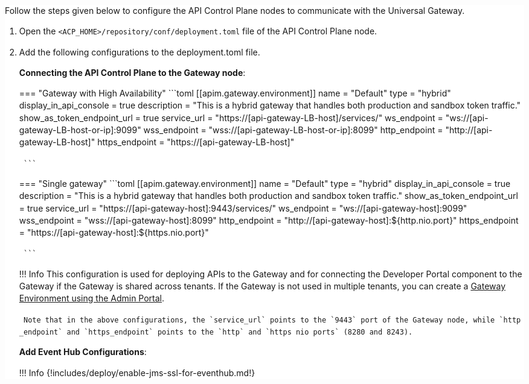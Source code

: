 Follow the steps given below to configure the API Control Plane nodes to communicate with the Universal Gateway.

1. Open the `<ACP_HOME>/repository/conf/deployment.toml` file of the API Control Plane node.

2. Add the following configurations to the deployment.toml file.

    **Connecting the API Control Plane to the Gateway node**:

    === "Gateway with High Availability"
        ```toml
        [[apim.gateway.environment]]
        name = "Default"
        type = "hybrid"
        display_in_api_console = true
        description = "This is a hybrid gateway that handles both production and sandbox token traffic."
        show_as_token_endpoint_url = true
        service_url = "https://[api-gateway-LB-host]/services/"
        ws_endpoint = "ws://[api-gateway-LB-host-or-ip]:9099"
        wss_endpoint = "wss://[api-gateway-LB-host-or-ip]:8099"
        http_endpoint = "http://[api-gateway-LB-host]"
        https_endpoint = "https://[api-gateway-LB-host]"

        ```

    === "Single gateway"
        ```toml
        [[apim.gateway.environment]]
        name = "Default"
        type = "hybrid"
        display_in_api_console = true
        description = "This is a hybrid gateway that handles both production and sandbox token traffic."
        show_as_token_endpoint_url = true
        service_url = "https://[api-gateway-host]:9443/services/"
        ws_endpoint = "ws://[api-gateway-host]:9099"
        wss_endpoint = "wss://[api-gateway-host]:8099"
        http_endpoint = "http://[api-gateway-host]:${http.nio.port}"
        https_endpoint = "https://[api-gateway-host]:${https.nio.port}"

        ```

    !!! Info
        This configuration is used for deploying APIs to the Gateway and for connecting the Developer Portal component to the Gateway if the Gateway is shared across tenants. If the Gateway is not used in multiple tenants, you can create a [Gateway Environment using the Admin Portal](../../../../manage-apis/deploy-and-publish/deploy-on-gateway/deploy-api/exposing-apis-via-custom-hostnames/#using-a-new-gateway-environment-to-expose-apis-via-custom-hostnames).  

        Note that in the above configurations, the `service_url` points to the `9443` port of the Gateway node, while `http_endpoint` and `https_endpoint` points to the `http` and `https nio ports` (8280 and 8243).
    
    **Add Event Hub Configurations**:

    !!! Info
            {!includes/deploy/enable-jms-ssl-for-eventhub.md!}

